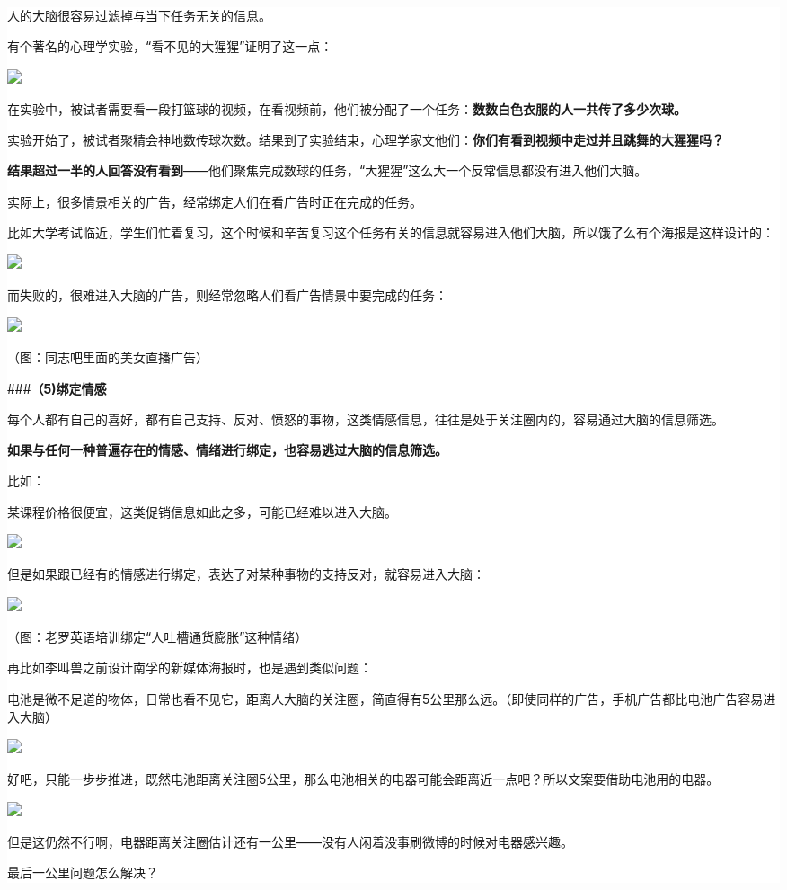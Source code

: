 人的大脑很容易过滤掉与当下任务无关的信息。

有个著名的心理学实验，“看不见的大猩猩”证明了这一点：


![](./_image/2017-02-13-11-25-43.jpg)


在实验中，被试者需要看一段打篮球的视频，在看视频前，他们被分配了一个任务：**数数白色衣服的人一共传了多少次球。**

实验开始了，被试者聚精会神地数传球次数。结果到了实验结束，心理学家文他们：**你们有看到视频中走过并且跳舞的大猩猩吗？**

**结果超过一半的人回答没有看到**——他们聚焦完成数球的任务，“大猩猩”这么大一个反常信息都没有进入他们大脑。

实际上，很多情景相关的广告，经常绑定人们在看广告时正在完成的任务。

比如大学考试临近，学生们忙着复习，这个时候和辛苦复习这个任务有关的信息就容易进入他们大脑，所以饿了么有个海报是这样设计的：


![](./_image/2017-02-13-11-25-56.jpg)


而失败的，很难进入大脑的广告，则经常忽略人们看广告情景中要完成的任务：


![](./_image/2017-02-13-11-26-07.jpg)


（图：同志吧里面的美女直播广告）

###**（5)绑定情感**

每个人都有自己的喜好，都有自己支持、反对、愤怒的事物，这类情感信息，往往是处于关注圈内的，容易通过大脑的信息筛选。

**如果与任何一种普遍存在的情感、情绪进行绑定，也容易逃过大脑的信息筛选。**

比如：

某课程价格很便宜，这类促销信息如此之多，可能已经难以进入大脑。


![](./_image/2017-02-13-11-26-20.jpg)


但是如果跟已经有的情感进行绑定，表达了对某种事物的支持反对，就容易进入大脑：

![](http://mmbiz.qpic.cn/mmbiz/As7mscS0UODkic9NG0II0ujo8gc7lgMQOGCtQU7OyqknGYjpBamuetjs8sSFicOviaSUxibKY2KayTNSBRGxYGvztg/640?wx_fmt=jpeg&tp=webp&wxfrom=5&wx_lazy=1)

（图：老罗英语培训绑定“人吐槽通货膨胀”这种情绪）

再比如李叫兽之前设计南孚的新媒体海报时，也是遇到类似问题：

电池是微不足道的物体，日常也看不见它，距离人大脑的关注圈，简直得有5公里那么远。（即使同样的广告，手机广告都比电池广告容易进入大脑）

![](http://mmbiz.qpic.cn/mmbiz/As7mscS0UODkic9NG0II0ujo8gc7lgMQOwBNwj6KMdVFjBPJh9vHCwibW1qcxOibGPvSJPHRENI141ByS6XeM2h2g/640?wx_fmt=jpeg&tp=webp&wxfrom=5&wx_lazy=1)

好吧，只能一步步推进，既然电池距离关注圈5公里，那么电池相关的电器可能会距离近一点吧？所以文案要借助电池用的电器。

![](http://mmbiz.qpic.cn/mmbiz/As7mscS0UODkic9NG0II0ujo8gc7lgMQOrDygnr4oU8fy5lAPf3E6mDicfqHbQnNofkrpy3vagl8bGP4EEMywVNA/640?wx_fmt=png&tp=webp&wxfrom=5&wx_lazy=1)

但是这仍然不行啊，电器距离关注圈估计还有一公里——没有人闲着没事刷微博的时候对电器感兴趣。

最后一公里问题怎么解决？

